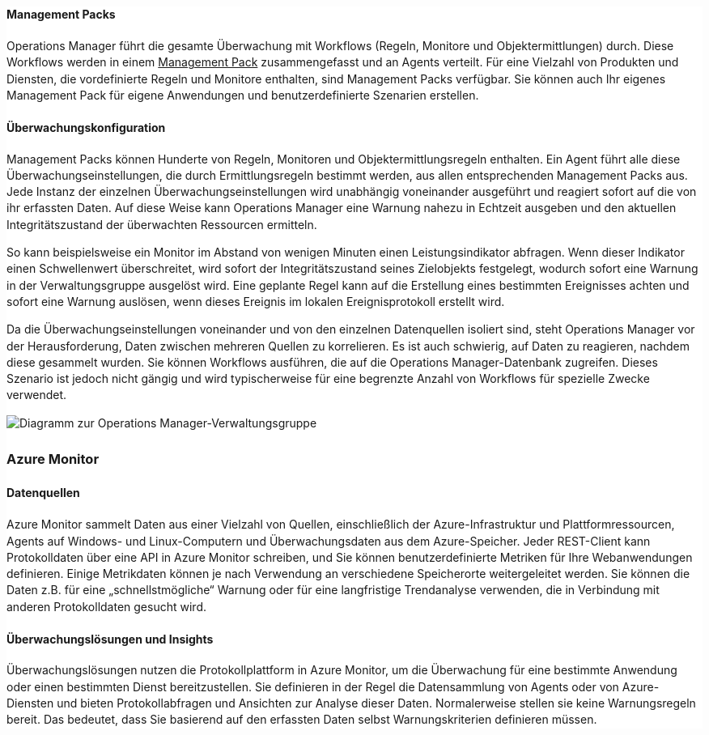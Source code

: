 #### <a name="management-packs"></a>Management Packs

Operations Manager führt die gesamte Überwachung mit Workflows (Regeln, Monitore und Objektermittlungen) durch. Diese Workflows werden in einem [Management Pack](https://docs.microsoft.com/system-center/scom/manage-overview-management-pack?view=sc-om-2019) zusammengefasst und an Agents verteilt. Für eine Vielzahl von Produkten und Diensten, die vordefinierte Regeln und Monitore enthalten, sind Management Packs verfügbar. Sie können auch Ihr eigenes Management Pack für eigene Anwendungen und benutzerdefinierte Szenarien erstellen.

#### <a name="monitoring-configuration"></a>Überwachungskonfiguration

Management Packs können Hunderte von Regeln, Monitoren und Objektermittlungsregeln enthalten. Ein Agent führt alle diese Überwachungseinstellungen, die durch Ermittlungsregeln bestimmt werden, aus allen entsprechenden Management Packs aus. Jede Instanz der einzelnen Überwachungseinstellungen wird unabhängig voneinander ausgeführt und reagiert sofort auf die von ihr erfassten Daten. Auf diese Weise kann Operations Manager eine Warnung nahezu in Echtzeit ausgeben und den aktuellen Integritätszustand der überwachten Ressourcen ermitteln.

So kann beispielsweise ein Monitor im Abstand von wenigen Minuten einen Leistungsindikator abfragen. Wenn dieser Indikator einen Schwellenwert überschreitet, wird sofort der Integritätszustand seines Zielobjekts festgelegt, wodurch sofort eine Warnung in der Verwaltungsgruppe ausgelöst wird. Eine geplante Regel kann auf die Erstellung eines bestimmten Ereignisses achten und sofort eine Warnung auslösen, wenn dieses Ereignis im lokalen Ereignisprotokoll erstellt wird.

Da die Überwachungseinstellungen voneinander und von den einzelnen Datenquellen isoliert sind, steht Operations Manager vor der Herausforderung, Daten zwischen mehreren Quellen zu korrelieren. Es ist auch schwierig, auf Daten zu reagieren, nachdem diese gesammelt wurden. Sie können Workflows ausführen, die auf die Operations Manager-Datenbank zugreifen. Dieses Szenario ist jedoch nicht gängig und wird typischerweise für eine begrenzte Anzahl von Workflows für spezielle Zwecke verwendet.

![Diagramm zur Operations Manager-Verwaltungsgruppe](./media/monitoring-management-guidance-cloud-and-on-premises/operations-manager-management-group-optimized.svg)

### <a name="azure-monitor"></a>Azure Monitor

#### <a name="data-sources"></a>Datenquellen

Azure Monitor sammelt Daten aus einer Vielzahl von Quellen, einschließlich der Azure-Infrastruktur und Plattformressourcen, Agents auf Windows- und Linux-Computern und Überwachungsdaten aus dem Azure-Speicher. Jeder REST-Client kann Protokolldaten über eine API in Azure Monitor schreiben, und Sie können benutzerdefinierte Metriken für Ihre Webanwendungen definieren. Einige Metrikdaten können je nach Verwendung an verschiedene Speicherorte weitergeleitet werden. Sie können die Daten z.B. für eine „schnellstmögliche“ Warnung oder für eine langfristige Trendanalyse verwenden, die in Verbindung mit anderen Protokolldaten gesucht wird.

#### <a name="monitoring-solutions-and-insights"></a>Überwachungslösungen und Insights

Überwachungslösungen nutzen die Protokollplattform in Azure Monitor, um die Überwachung für eine bestimmte Anwendung oder einen bestimmten Dienst bereitzustellen. Sie definieren in der Regel die Datensammlung von Agents oder von Azure-Diensten und bieten Protokollabfragen und Ansichten zur Analyse dieser Daten. Normalerweise stellen sie keine Warnungsregeln bereit. Das bedeutet, dass Sie basierend auf den erfassten Daten selbst Warnungskriterien definieren müssen.
